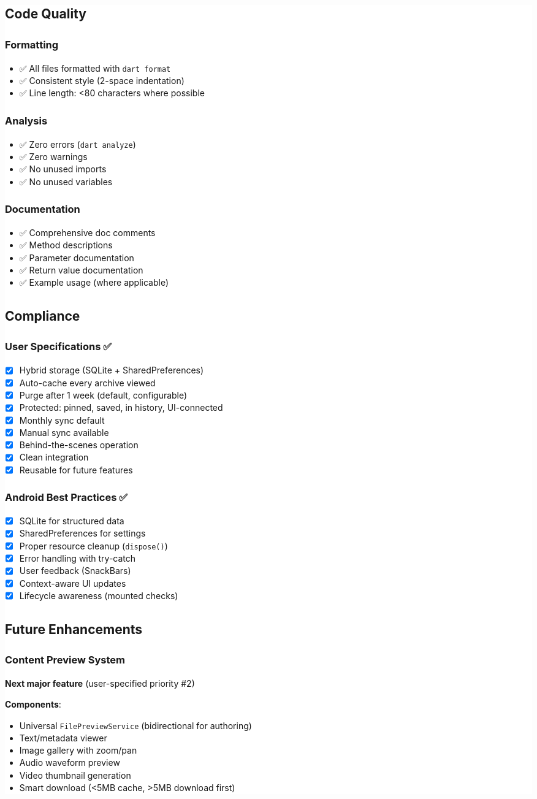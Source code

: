 ## Code Quality

### Formatting
- ✅ All files formatted with `dart format`
- ✅ Consistent style (2-space indentation)
- ✅ Line length: <80 characters where possible

### Analysis
- ✅ Zero errors (`dart analyze`)
- ✅ Zero warnings
- ✅ No unused imports
- ✅ No unused variables

### Documentation
- ✅ Comprehensive doc comments
- ✅ Method descriptions
- ✅ Parameter documentation
- ✅ Return value documentation
- ✅ Example usage (where applicable)

## Compliance

### User Specifications ✅
- [x] Hybrid storage (SQLite + SharedPreferences)
- [x] Auto-cache every archive viewed
- [x] Purge after 1 week (default, configurable)
- [x] Protected: pinned, saved, in history, UI-connected
- [x] Monthly sync default
- [x] Manual sync available
- [x] Behind-the-scenes operation
- [x] Clean integration
- [x] Reusable for future features

### Android Best Practices ✅
- [x] SQLite for structured data
- [x] SharedPreferences for settings
- [x] Proper resource cleanup (`dispose()`)
- [x] Error handling with try-catch
- [x] User feedback (SnackBars)
- [x] Context-aware UI updates
- [x] Lifecycle awareness (mounted checks)

## Future Enhancements

### Content Preview System
**Next major feature** (user-specified priority #2)

**Components**:
- Universal `FilePreviewService` (bidirectional for authoring)
- Text/metadata viewer
- Image gallery with zoom/pan
- Audio waveform preview
- Video thumbnail generation
- Smart download (<5MB cache, >5MB download first)
